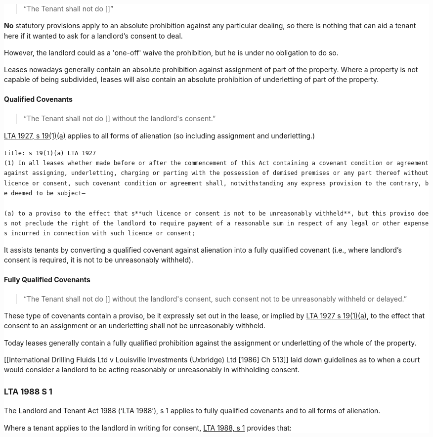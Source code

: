> “The Tenant shall not do []”

**No** statutory provisions apply to an absolute prohibition against any particular dealing, so there is nothing that can aid a tenant here if it wanted to ask for a landlord’s consent to deal.

However, the landlord could as a 'one-off' waive the prohibition, but he is under no obligation to do so.

Leases nowadays generally contain an absolute prohibition against assignment of part of the property. Where a property is not capable of being subdivided, leases will also contain an absolute prohibition of underletting of part of the property.

#### Qualified Covenants

> “The Tenant shall not do [] without the landlord's consent.”

[LTA 1927, s 19(1)(a)](https://www.legislation.gov.uk/ukpga/Geo5/17-18/36/section/19) applies to all forms of alienation (so including assignment and underletting.)

```ad-statute
title: s 19(1)(a) LTA 1927
(1) In all leases whether made before or after the commencement of this Act containing a covenant condition or agreement against assigning, underletting, charging or parting with the possession of demised premises or any part thereof without licence or consent, such covenant condition or agreement shall, notwithstanding any express provision to the contrary, be deemed to be subject—

(a) to a proviso to the effect that s**uch licence or consent is not to be unreasonably withheld**, but this proviso does not preclude the right of the landlord to require payment of a reasonable sum in respect of any legal or other expenses incurred in connection with such licence or consent;
```

It assists tenants by converting a qualified covenant against alienation into a fully qualified covenant (i.e., where landlord’s consent is required, it is not to be unreasonably withheld).

#### Fully Qualified Covenants

> “The Tenant shall not do [] without the landlord's consent, such consent not to be unreasonably withheld or delayed.”

These type of covenants contain a proviso, be it expressly set out in the lease, or implied by [LTA 1927 s 19(1)(a)](https://www.legislation.gov.uk/ukpga/Geo5/17-18/36/section/19), to the effect that consent to an assignment or an underletting shall not be unreasonably withheld.

Today leases generally contain a fully qualified prohibition against the assignment or underletting of the whole of the property.

[[International Drilling Fluids Ltd v Louisville Investments (Uxbridge) Ltd [1986] Ch 513]] laid down guidelines as to when a court would consider a landlord to be acting reasonably or unreasonably in withholding consent.

### LTA 1988 S 1

The Landlord and Tenant Act 1988 (‘LTA 1988’), s 1 applies to fully qualified covenants and to all forms of alienation.

Where a tenant applies to the landlord in writing for consent, [LTA 1988, s 1](https://www.legislation.gov.uk/ukpga/1988/26/section/1) provides that:

